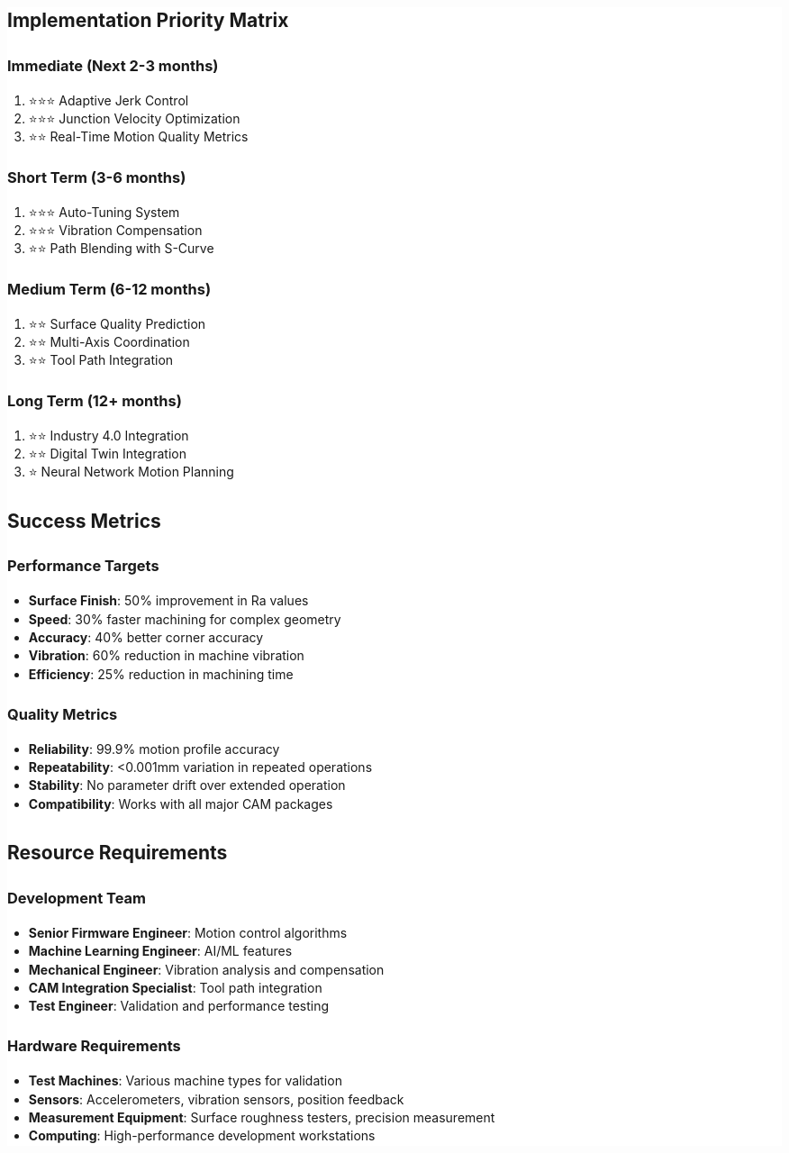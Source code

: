 ## Implementation Priority Matrix

### Immediate (Next 2-3 months)
1. ⭐⭐⭐ Adaptive Jerk Control
2. ⭐⭐⭐ Junction Velocity Optimization  
3. ⭐⭐ Real-Time Motion Quality Metrics

### Short Term (3-6 months)
1. ⭐⭐⭐ Auto-Tuning System
2. ⭐⭐⭐ Vibration Compensation
3. ⭐⭐ Path Blending with S-Curve

### Medium Term (6-12 months)
1. ⭐⭐ Surface Quality Prediction
2. ⭐⭐ Multi-Axis Coordination
3. ⭐⭐ Tool Path Integration

### Long Term (12+ months)
1. ⭐⭐ Industry 4.0 Integration
2. ⭐⭐ Digital Twin Integration
3. ⭐ Neural Network Motion Planning

## Success Metrics

### Performance Targets
- **Surface Finish**: 50% improvement in Ra values
- **Speed**: 30% faster machining for complex geometry
- **Accuracy**: 40% better corner accuracy
- **Vibration**: 60% reduction in machine vibration
- **Efficiency**: 25% reduction in machining time

### Quality Metrics
- **Reliability**: 99.9% motion profile accuracy
- **Repeatability**: <0.001mm variation in repeated operations
- **Stability**: No parameter drift over extended operation
- **Compatibility**: Works with all major CAM packages

## Resource Requirements

### Development Team
- **Senior Firmware Engineer**: Motion control algorithms
- **Machine Learning Engineer**: AI/ML features
- **Mechanical Engineer**: Vibration analysis and compensation
- **CAM Integration Specialist**: Tool path integration
- **Test Engineer**: Validation and performance testing

### Hardware Requirements
- **Test Machines**: Various machine types for validation
- **Sensors**: Accelerometers, vibration sensors, position feedback
- **Measurement Equipment**: Surface roughness testers, precision measurement
- **Computing**: High-performance development workstations
